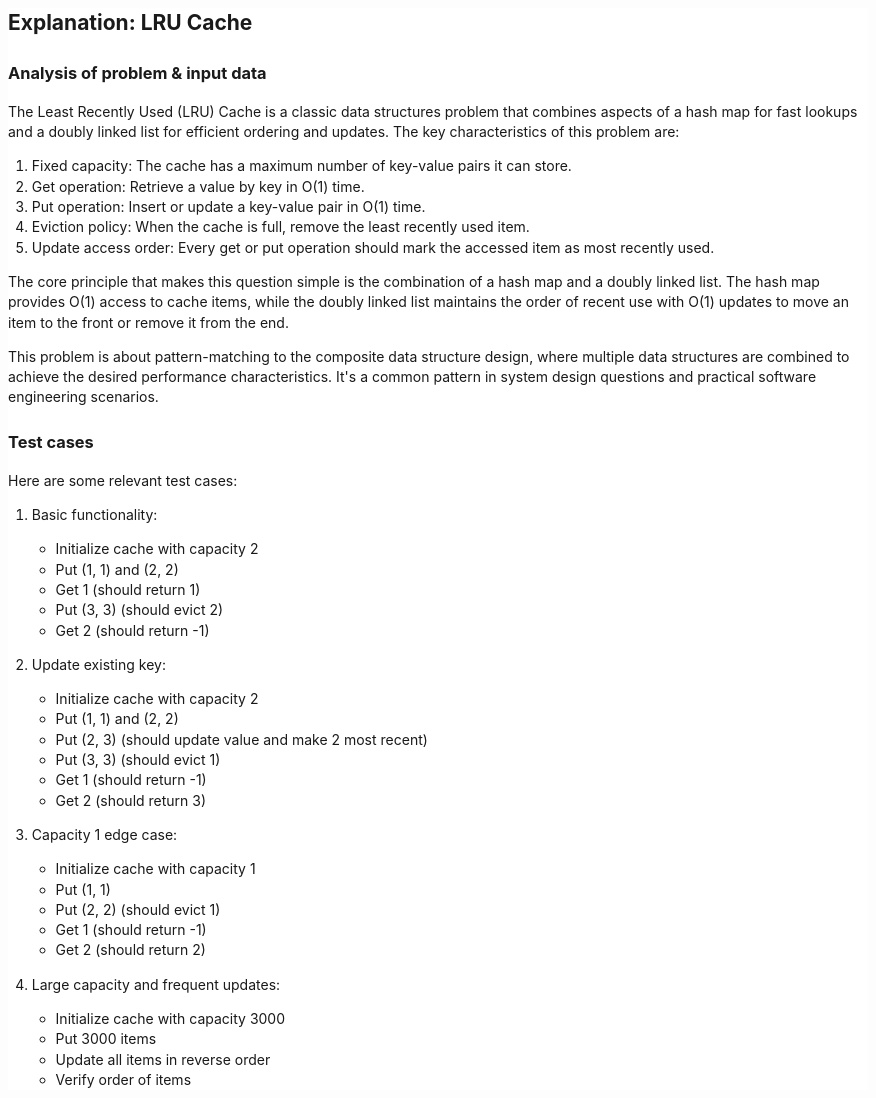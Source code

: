 ## Explanation: LRU Cache

### Analysis of problem & input data

The Least Recently Used (LRU) Cache is a classic data structures problem that combines aspects of a hash map for fast lookups and a doubly linked list for efficient ordering and updates. The key characteristics of this problem are:

1. Fixed capacity: The cache has a maximum number of key-value pairs it can store.
2. Get operation: Retrieve a value by key in O(1) time.
3. Put operation: Insert or update a key-value pair in O(1) time.
4. Eviction policy: When the cache is full, remove the least recently used item.
5. Update access order: Every get or put operation should mark the accessed item as most recently used.

The core principle that makes this question simple is the combination of a hash map and a doubly linked list. The hash map provides O(1) access to cache items, while the doubly linked list maintains the order of recent use with O(1) updates to move an item to the front or remove it from the end.

This problem is about pattern-matching to the composite data structure design, where multiple data structures are combined to achieve the desired performance characteristics. It's a common pattern in system design questions and practical software engineering scenarios.

### Test cases

Here are some relevant test cases:

1. Basic functionality:

   - Initialize cache with capacity 2
   - Put (1, 1) and (2, 2)
   - Get 1 (should return 1)
   - Put (3, 3) (should evict 2)
   - Get 2 (should return -1)

2. Update existing key:

   - Initialize cache with capacity 2
   - Put (1, 1) and (2, 2)
   - Put (2, 3) (should update value and make 2 most recent)
   - Put (3, 3) (should evict 1)
   - Get 1 (should return -1)
   - Get 2 (should return 3)

3. Capacity 1 edge case:

   - Initialize cache with capacity 1
   - Put (1, 1)
   - Put (2, 2) (should evict 1)
   - Get 1 (should return -1)
   - Get 2 (should return 2)

4. Large capacity and frequent updates:
   - Initialize cache with capacity 3000
   - Put 3000 items
   - Update all items in reverse order
   - Verify order of items

